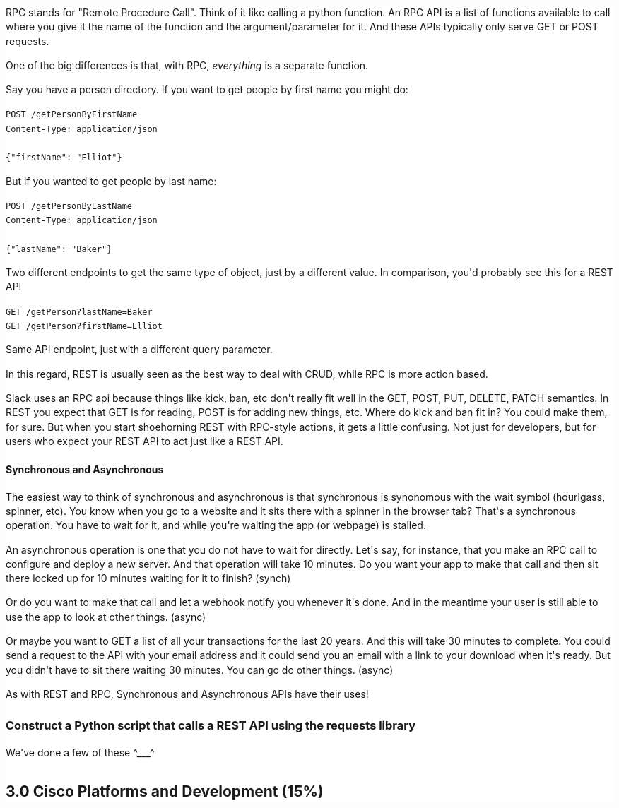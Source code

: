 RPC stands for "Remote Procedure Call". Think of it like calling a python function. An RPC API is a list of functions available to call where you give it the name of the function and the argument/parameter for it. And these APIs typically only serve GET or POST requests.

One of the big differences is that, with RPC, *everything* is a separate function.

Say you have a person directory. If you want to get people by first name you might do:

```
POST /getPersonByFirstName
Content-Type: application/json

{"firstName": "Elliot"}
```

But if you wanted to get people by last name:

```
POST /getPersonByLastName
Content-Type: application/json

{"lastName": "Baker"}
```

Two different endpoints to get the same type of object, just by a different value. In comparison, you'd probably see this for a REST API

```
GET /getPerson?lastName=Baker
GET /getPerson?firstName=Elliot
```

Same API endpoint, just with a different query parameter.

In this regard, REST is usually seen as the best way to deal with CRUD, while RPC is more action based.

Slack uses an RPC api because things like kick, ban, etc don't really fit well in the GET, POST, PUT, DELETE, PATCH semantics. In REST you expect that GET is for reading, POST is for adding new things, etc. Where do kick and ban fit in? You could make them, for sure. But when you start shoehorning REST with RPC-style actions, it gets a little confusing. Not just for developers, but for users who expect your REST API to act just like a REST API.

#### Synchronous and Asynchronous

The easiest way to think of synchronous and asynchronous is that synchronous is synonomous with the wait symbol (hourlgass, spinner, etc). You know when you go to a website and it sits there with a spinner in the browser tab? That's a synchronous operation. You have to wait for it, and while you're waiting the app (or webpage) is stalled.

An asynchronous operation is one that you do not have to wait for directly. Let's say, for instance, that you make an RPC call to configure and deploy a new server. And that operation will take 10 minutes. Do you want your app to make that call and then sit there locked up for 10 minutes waiting for it to finish? (synch)

Or do you want to make that call and let a webhook notify you whenever it's done. And in the meantime your user is still able to use the app to look at other things. (async)

Or maybe you want to GET a list of all your transactions for the last 20 years. And this will take 30 minutes to complete. You could send a request to the API with your email address and it could send you an email with a link to your download when it's ready. But you didn't have to sit there waiting 30 minutes. You can go do other things. (async)

As with REST and RPC, Synchronous and Asynchronous APIs have their uses!

### Construct a Python script that calls a REST API using the requests library

We've done a few of these ^___^

## 3.0 Cisco Platforms and Development (15%)
